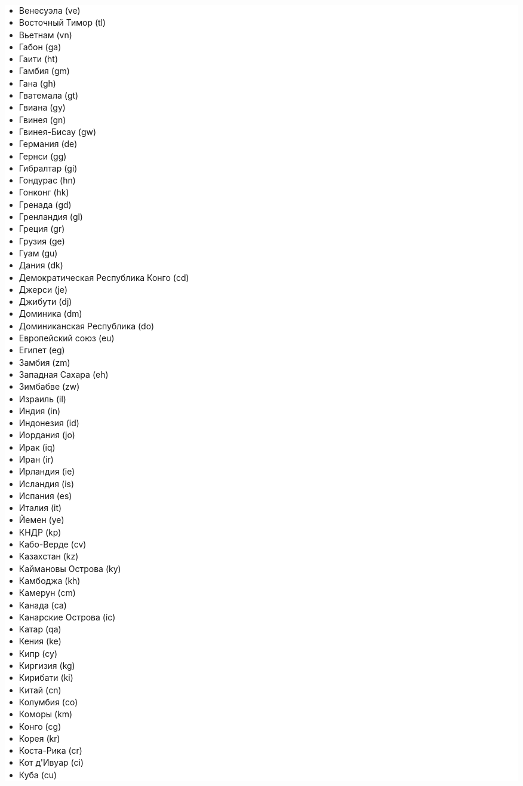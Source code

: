 * Венесуэла (ve)
* Восточный Тимор (tl)
* Вьетнам (vn)
* Габон (ga)
* Гаити (ht)
* Гамбия (gm)
* Гана (gh)
* Гватемала (gt)
* Гвиана (gy)
* Гвинея (gn)
* Гвинея-Бисау (gw)
* Германия (de)
* Гернси (gg)
* Гибралтар (gi)
* Гондурас (hn)
* Гонконг (hk)
* Гренада (gd)
* Гренландия (gl)
* Греция (gr)
* Грузия (ge)
* Гуам (gu)
* Дания (dk)
* Демократическая Республика Конго (cd)
* Джерси (je)
* Джибути (dj)
* Доминика (dm)
* Доминиканская Республика (do)
* Европейский союз (eu)
* Египет (eg)
* Замбия (zm)
* Западная Сахара (eh)
* Зимбабве (zw)
* Израиль (il)
* Индия (in)
* Индонезия (id)
* Иордания (jo)
* Ирак (iq)
* Иран (ir)
* Ирландия (ie)
* Исландия (is)
* Испания (es)
* Италия (it)
* Йемен (ye)
* КНДР (kp)
* Кабо-Верде (cv)
* Казахстан (kz)
* Каймановы Острова (ky)
* Камбоджа (kh)
* Камерун (cm)
* Канада (ca)
* Канарские Острова (ic)
* Катар (qa)
* Кения (ke)
* Кипр (cy)
* Киргизия (kg)
* Кирибати (ki)
* Китай (cn)
* Колумбия (co)
* Коморы (km)
* Конго (cg)
* Корея (kr)
* Коста-Рика (cr)
* Кот д&#39;Ивуар (ci)
* Куба (cu)